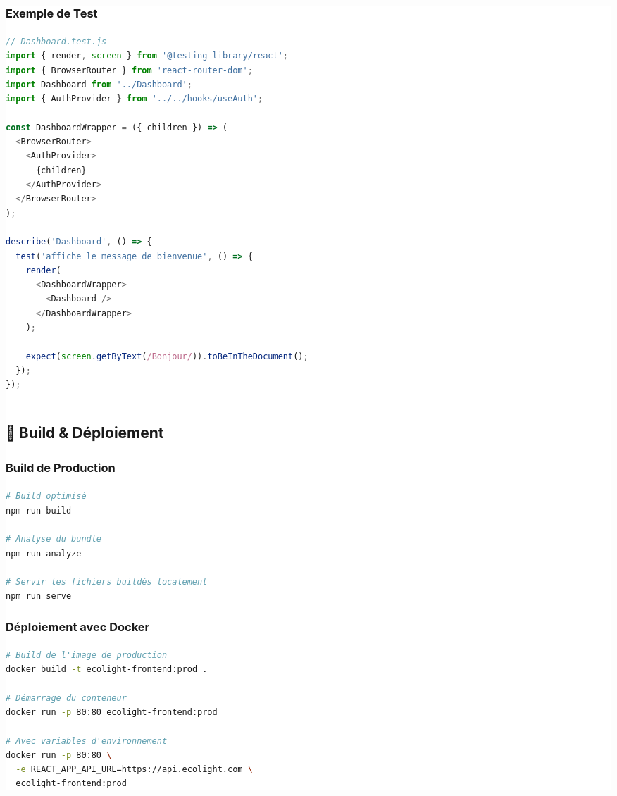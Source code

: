 ### Exemple de Test

```javascript
// Dashboard.test.js
import { render, screen } from '@testing-library/react';
import { BrowserRouter } from 'react-router-dom';
import Dashboard from '../Dashboard';
import { AuthProvider } from '../../hooks/useAuth';

const DashboardWrapper = ({ children }) => (
  <BrowserRouter>
    <AuthProvider>
      {children}
    </AuthProvider>
  </BrowserRouter>
);

describe('Dashboard', () => {
  test('affiche le message de bienvenue', () => {
    render(
      <DashboardWrapper>
        <Dashboard />
      </DashboardWrapper>
    );
    
    expect(screen.getByText(/Bonjour/)).toBeInTheDocument();
  });
});
```

---

## 🚀 Build & Déploiement

### Build de Production

```bash
# Build optimisé
npm run build

# Analyse du bundle
npm run analyze

# Servir les fichiers buildés localement
npm run serve
```

### Déploiement avec Docker

```bash
# Build de l'image de production
docker build -t ecolight-frontend:prod .

# Démarrage du conteneur
docker run -p 80:80 ecolight-frontend:prod

# Avec variables d'environnement
docker run -p 80:80 \
  -e REACT_APP_API_URL=https://api.ecolight.com \
  ecolight-frontend:prod
```
